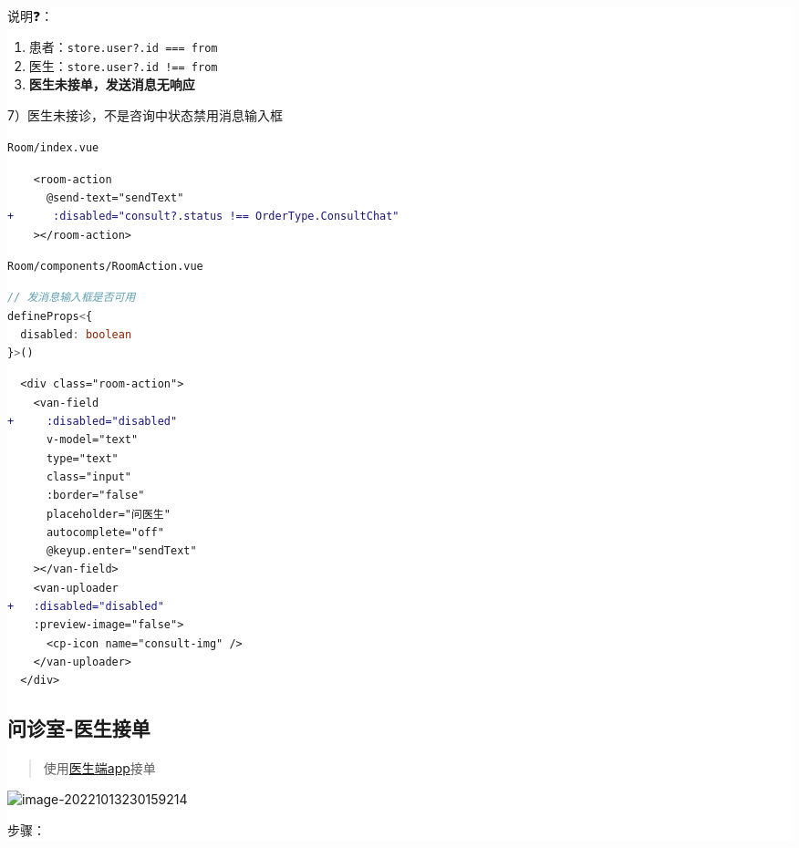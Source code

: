 说明❓：

1. 患者：`store.user?.id === from`
2. 医生：`store.user?.id !== from`
2. **医生未接单，发送消息无响应**



7）医生未接诊，不是咨询中状态禁用消息输入框

`Room/index.vue`

```diff
    <room-action
      @send-text="sendText"
+      :disabled="consult?.status !== OrderType.ConsultChat"
    ></room-action>
```

`Room/components/RoomAction.vue`

```ts
// 发消息输入框是否可用
defineProps<{
  disabled: boolean
}>()
```

```diff
  <div class="room-action">
    <van-field
+     :disabled="disabled"
      v-model="text"
      type="text"
      class="input"
      :border="false"
      placeholder="问医生"
      autocomplete="off"
      @keyup.enter="sendText"
    ></van-field>
    <van-uploader
+   :disabled="disabled"
    :preview-image="false">
      <cp-icon name="consult-img" />
    </van-uploader>
  </div>
```



## 问诊室-医生接单

> 使用[医生端app](https://consult-doc-client.itheima.net/grab)接单

![image-20221013230159214](/assets/image-20221013230159214.png)

步骤：
